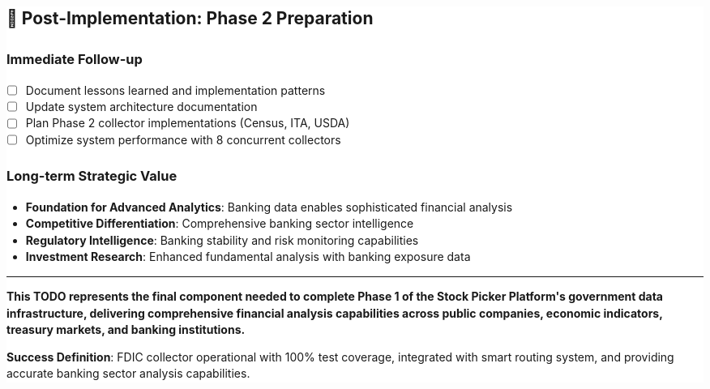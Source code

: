 ## 🚀 **Post-Implementation: Phase 2 Preparation**

### Immediate Follow-up
- [ ] Document lessons learned and implementation patterns
- [ ] Update system architecture documentation
- [ ] Plan Phase 2 collector implementations (Census, ITA, USDA)
- [ ] Optimize system performance with 8 concurrent collectors

### Long-term Strategic Value
- **Foundation for Advanced Analytics**: Banking data enables sophisticated financial analysis
- **Competitive Differentiation**: Comprehensive banking sector intelligence
- **Regulatory Intelligence**: Banking stability and risk monitoring capabilities
- **Investment Research**: Enhanced fundamental analysis with banking exposure data

---

**This TODO represents the final component needed to complete Phase 1 of the Stock Picker Platform's government data infrastructure, delivering comprehensive financial analysis capabilities across public companies, economic indicators, treasury markets, and banking institutions.**

**Success Definition**: FDIC collector operational with 100% test coverage, integrated with smart routing system, and providing accurate banking sector analysis capabilities.